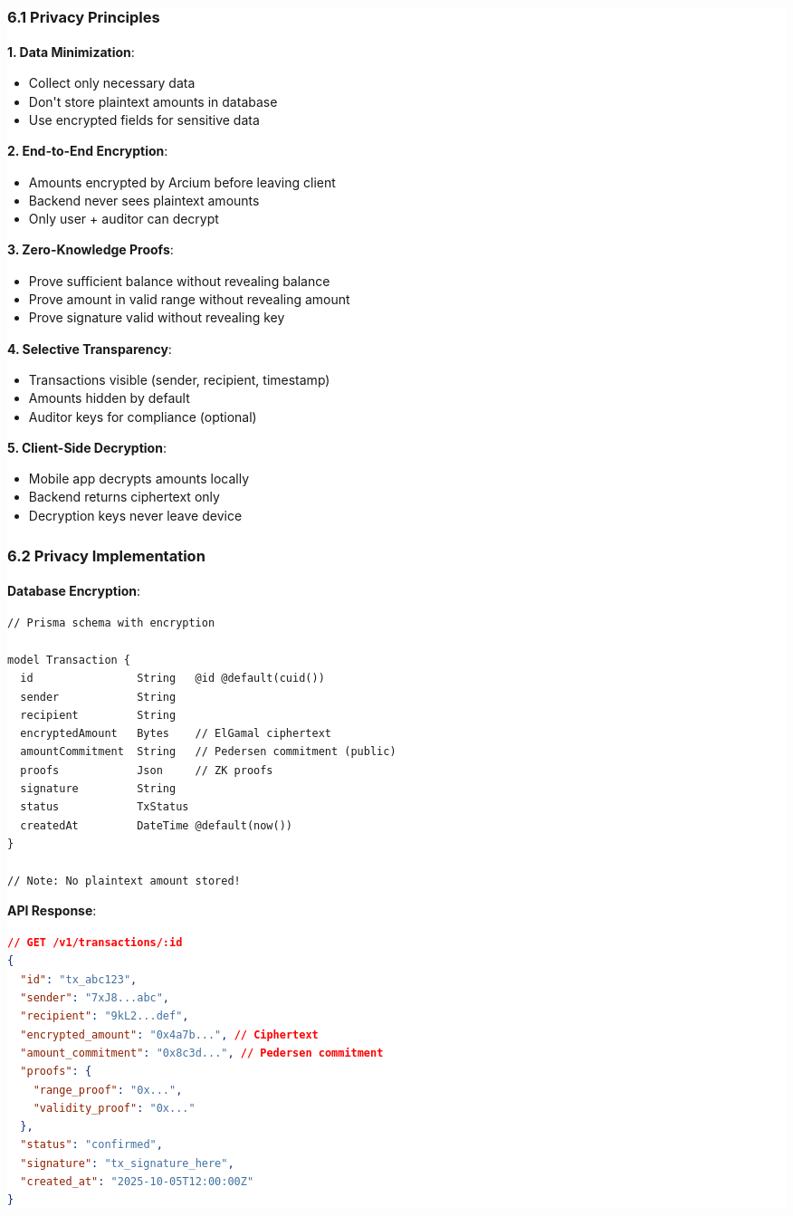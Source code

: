 ### 6.1 Privacy Principles

**1. Data Minimization**:
- Collect only necessary data
- Don't store plaintext amounts in database
- Use encrypted fields for sensitive data

**2. End-to-End Encryption**:
- Amounts encrypted by Arcium before leaving client
- Backend never sees plaintext amounts
- Only user + auditor can decrypt

**3. Zero-Knowledge Proofs**:
- Prove sufficient balance without revealing balance
- Prove amount in valid range without revealing amount
- Prove signature valid without revealing key

**4. Selective Transparency**:
- Transactions visible (sender, recipient, timestamp)
- Amounts hidden by default
- Auditor keys for compliance (optional)

**5. Client-Side Decryption**:
- Mobile app decrypts amounts locally
- Backend returns ciphertext only
- Decryption keys never leave device

### 6.2 Privacy Implementation

**Database Encryption**:
```prisma
// Prisma schema with encryption

model Transaction {
  id                String   @id @default(cuid())
  sender            String
  recipient         String
  encryptedAmount   Bytes    // ElGamal ciphertext
  amountCommitment  String   // Pedersen commitment (public)
  proofs            Json     // ZK proofs
  signature         String
  status            TxStatus
  createdAt         DateTime @default(now())
}

// Note: No plaintext amount stored!
```

**API Response**:
```json
// GET /v1/transactions/:id
{
  "id": "tx_abc123",
  "sender": "7xJ8...abc",
  "recipient": "9kL2...def",
  "encrypted_amount": "0x4a7b...", // Ciphertext
  "amount_commitment": "0x8c3d...", // Pedersen commitment
  "proofs": {
    "range_proof": "0x...",
    "validity_proof": "0x..."
  },
  "status": "confirmed",
  "signature": "tx_signature_here",
  "created_at": "2025-10-05T12:00:00Z"
}

```